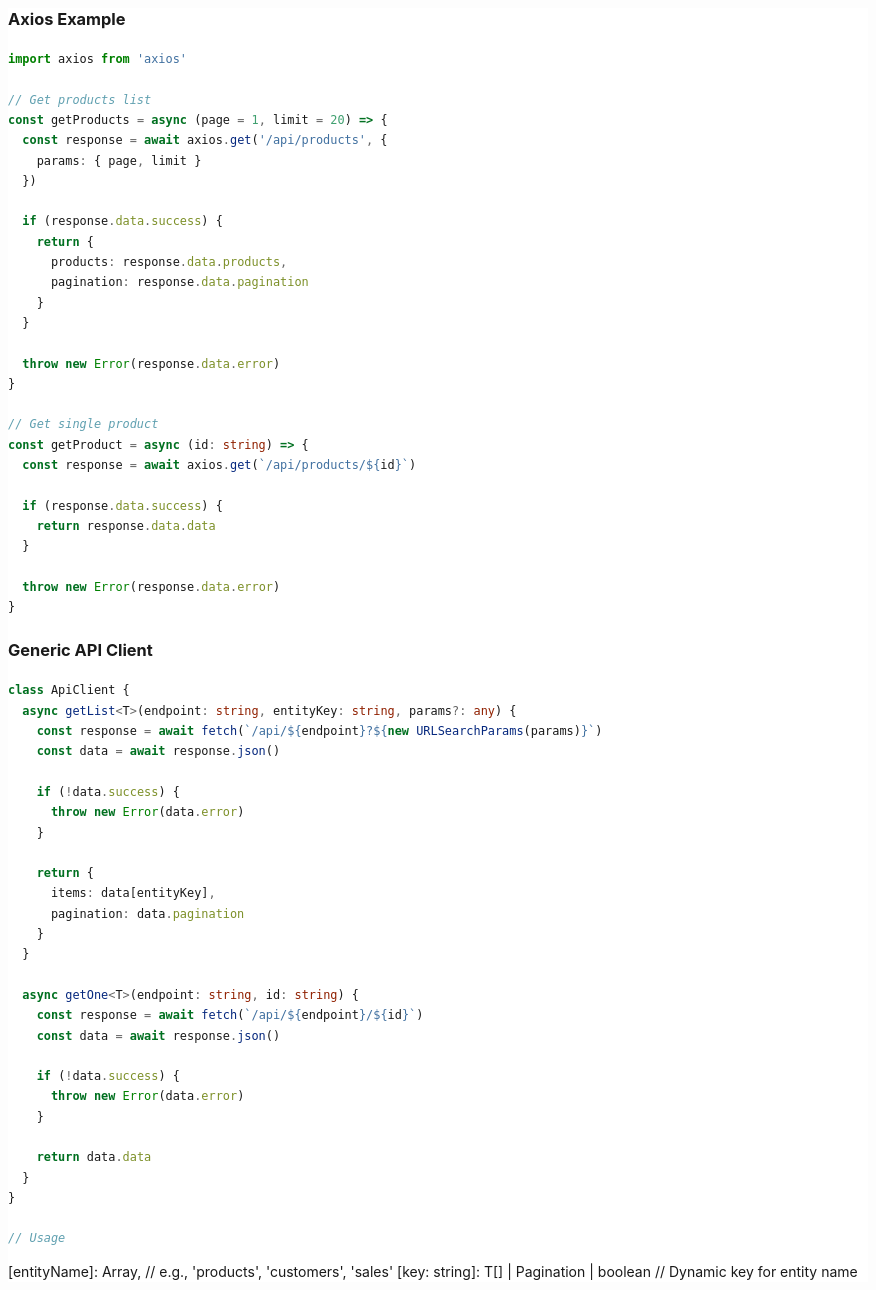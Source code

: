 ### Axios Example

```typescript
import axios from 'axios'

// Get products list
const getProducts = async (page = 1, limit = 20) => {
  const response = await axios.get('/api/products', {
    params: { page, limit }
  })

  if (response.data.success) {
    return {
      products: response.data.products,
      pagination: response.data.pagination
    }
  }

  throw new Error(response.data.error)
}

// Get single product
const getProduct = async (id: string) => {
  const response = await axios.get(`/api/products/${id}`)

  if (response.data.success) {
    return response.data.data
  }

  throw new Error(response.data.error)
}
```

### Generic API Client

```typescript
class ApiClient {
  async getList<T>(endpoint: string, entityKey: string, params?: any) {
    const response = await fetch(`/api/${endpoint}?${new URLSearchParams(params)}`)
    const data = await response.json()

    if (!data.success) {
      throw new Error(data.error)
    }

    return {
      items: data[entityKey],
      pagination: data.pagination
    }
  }

  async getOne<T>(endpoint: string, id: string) {
    const response = await fetch(`/api/${endpoint}/${id}`)
    const data = await response.json()

    if (!data.success) {
      throw new Error(data.error)
    }

    return data.data
  }
}

// Usage
```

  [entityName]: Array<T>,  // e.g., 'products', 'customers', 'sales'
  [key: string]: T[] | Pagination | boolean  // Dynamic key for entity name